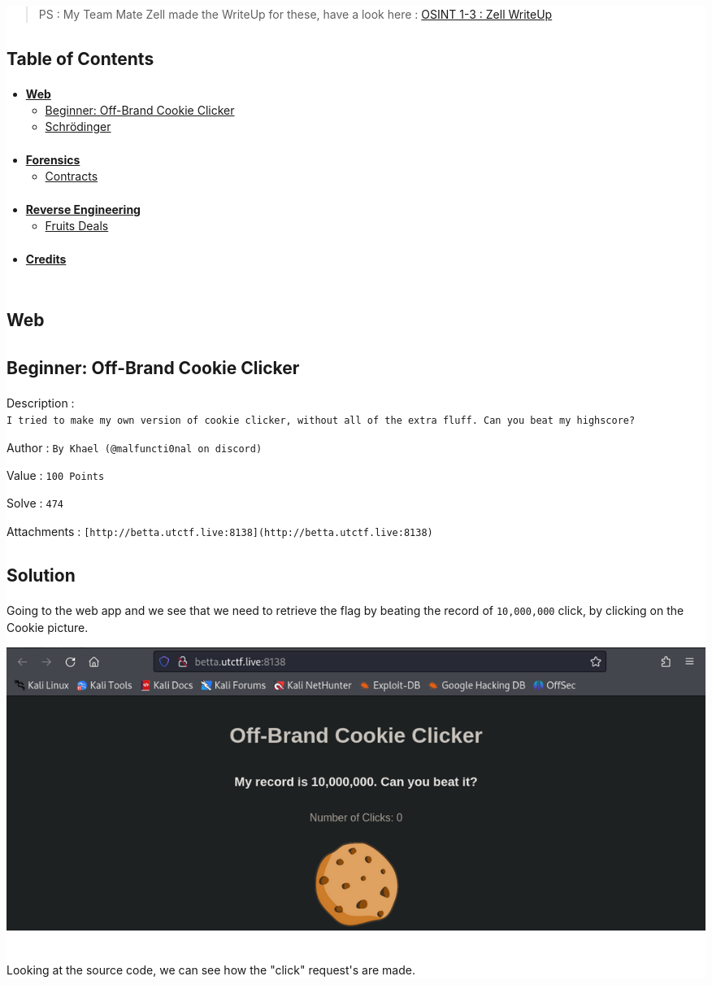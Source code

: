 > PS : My Team Mate Zell made the WriteUp for these, have a look here : <a href="">OSINT 1-3 : Zell WriteUp</a>

## Table of Contents
  
* [**Web**](#Web)
	* [Beginner: Off-Brand Cookie Clicker](#CookieClicker)
	* [Schrödinger](#schrödinger)<br><br>
* [**Forensics**](#Forensics)
	* [Contracts](#Contracts)<br><br>
* [**Reverse Engineering**](#reverse)
	* [Fruits Deals](#FruitsDeals)<br><br>
* [**Credits**](#Credits)<br><br>


## Web<a name="Web"></a>


## Beginner: Off-Brand Cookie Clicker<a name="CookieClicker"></a>

Description :<br>
`I tried to make my own version of cookie clicker, without all of the extra fluff. Can you beat my highscore?`

Author :
`By Khael (@malfuncti0nal on discord)`

Value : `100 Points`

Solve : `474`

Attachments : `[http://betta.utctf.live:8138](http://betta.utctf.live:8138)`

## Solution

Going to the web app and we see that we need to retrieve the flag by beating the record of `10,000,000` click, by clicking on the Cookie picture.
<br>
<p align="center">
	<img src="assets/img/web/CookieClicker/1-WebApp.png">
</p>
<br>
Looking at the source code, we can see how the "click" request's are made.

